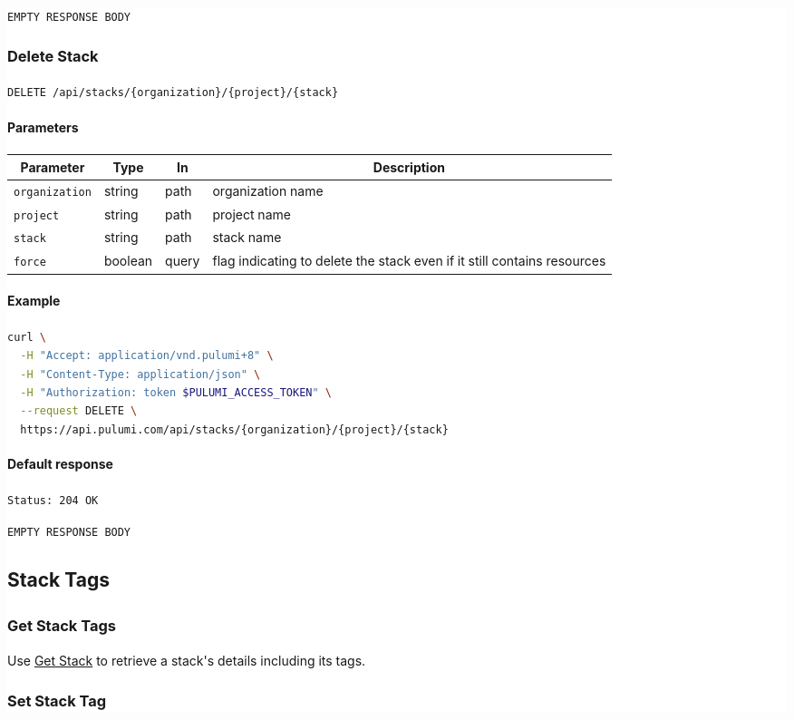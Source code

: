 ```
EMPTY RESPONSE BODY
```



### Delete Stack

```
DELETE /api/stacks/{organization}/{project}/{stack}
```

#### Parameters

| Parameter      | Type    | In    | Description                                                             |
|----------------|---------|-------|-------------------------------------------------------------------------|
| `organization` | string  | path  | organization name                                                       |
| `project`      | string  | path  | project name                                                            |
| `stack`        | string  | path  | stack name                                                              |
| `force`        | boolean | query | flag indicating to delete the stack even if it still contains resources |

#### Example

```bash
curl \
  -H "Accept: application/vnd.pulumi+8" \
  -H "Content-Type: application/json" \
  -H "Authorization: token $PULUMI_ACCESS_TOKEN" \
  --request DELETE \
  https://api.pulumi.com/api/stacks/{organization}/{project}/{stack}
```

#### Default response

```
Status: 204 OK
```

```
EMPTY RESPONSE BODY
```



## Stack Tags



### Get Stack Tags

Use [Get Stack](#get-stack) to retrieve a stack's details including its tags.



### Set Stack Tag
